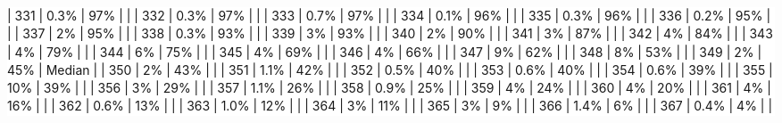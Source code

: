 | 331 | 0.3% | 97% |  |
| 332 | 0.3% | 97% |  |
| 333 | 0.7% | 97% |  |
| 334 | 0.1% | 96% |  |
| 335 | 0.3% | 96% |  |
| 336 | 0.2% | 95% |  |
| 337 | 2% | 95% |  |
| 338 | 0.3% | 93% |  |
| 339 | 3% | 93% |  |
| 340 | 2% | 90% |  |
| 341 | 3% | 87% |  |
| 342 | 4% | 84% |  |
| 343 | 4% | 79% |  |
| 344 | 6% | 75% |  |
| 345 | 4% | 69% |  |
| 346 | 4% | 66% |  |
| 347 | 9% | 62% |  |
| 348 | 8% | 53% |  |
| 349 | 2% | 45% | Median |
| 350 | 2% | 43% |  |
| 351 | 1.1% | 42% |  |
| 352 | 0.5% | 40% |  |
| 353 | 0.6% | 40% |  |
| 354 | 0.6% | 39% |  |
| 355 | 10% | 39% |  |
| 356 | 3% | 29% |  |
| 357 | 1.1% | 26% |  |
| 358 | 0.9% | 25% |  |
| 359 | 4% | 24% |  |
| 360 | 4% | 20% |  |
| 361 | 4% | 16% |  |
| 362 | 0.6% | 13% |  |
| 363 | 1.0% | 12% |  |
| 364 | 3% | 11% |  |
| 365 | 3% | 9% |  |
| 366 | 1.4% | 6% |  |
| 367 | 0.4% | 4% |  |